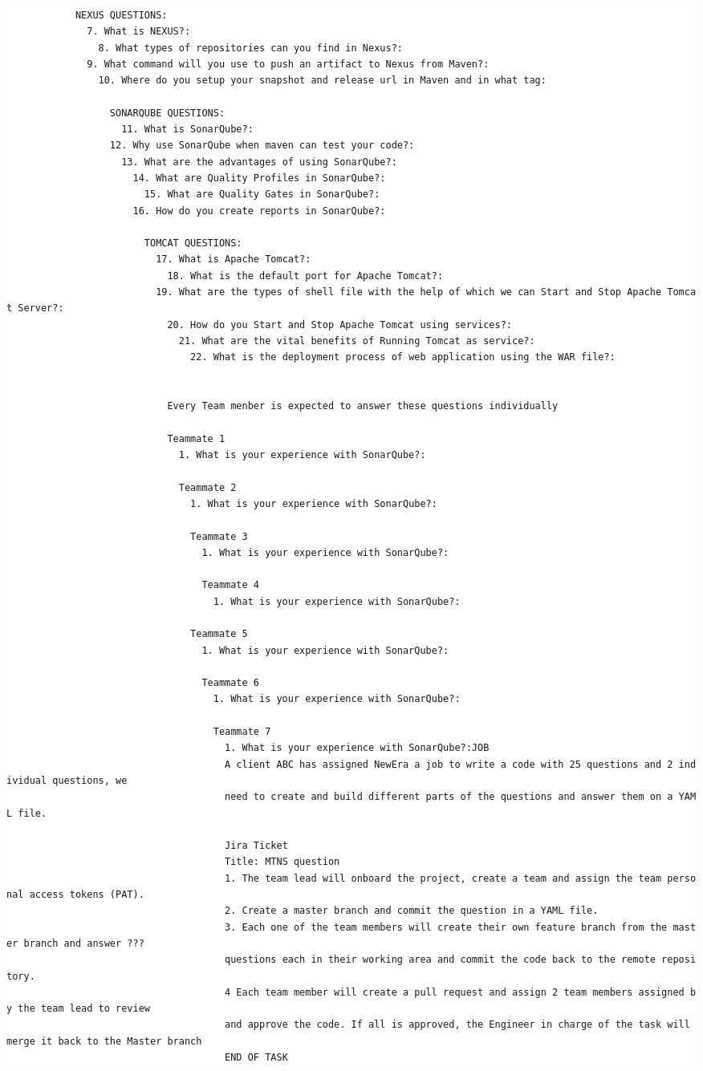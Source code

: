 			    NEXUS QUESTIONS:
			      7. What is NEXUS?:
			        8. What types of repositories can you find in Nexus?:
				  9. What command will you use to push an artifact to Nexus from Maven?:
				    10. Where do you setup your snapshot and release url in Maven and in what tag:

				      SONARQUBE QUESTIONS:
				        11. What is SonarQube?:
					  12. Why use SonarQube when maven can test your code?:
					    13. What are the advantages of using SonarQube?:
					      14. What are Quality Profiles in SonarQube?:
					        15. What are Quality Gates in SonarQube?:
						  16. How do you create reports in SonarQube?:

						    TOMCAT QUESTIONS:
						      17. What is Apache Tomcat?:
						        18. What is the default port for Apache Tomcat?:
							  19. What are the types of shell file with the help of which we can Start and Stop Apache Tomcat Server?:
							    20. How do you Start and Stop Apache Tomcat using services?:
							      21. What are the vital benefits of Running Tomcat as service?:
							        22. What is the deployment process of web application using the WAR file?:


								Every Team menber is expected to answer these questions individually

								Teammate 1
								  1. What is your experience with SonarQube?:

								  Teammate 2
								    1. What is your experience with SonarQube?:

								    Teammate 3
								      1. What is your experience with SonarQube?:

								      Teammate 4
								        1. What is your experience with SonarQube?:

									Teammate 5
									  1. What is your experience with SonarQube?:

									  Teammate 6
									    1. What is your experience with SonarQube?:

									    Teammate 7
									      1. What is your experience with SonarQube?:JOB
									      A client ABC has assigned NewEra a job to write a code with 25 questions and 2 individual questions, we 
									      need to create and build different parts of the questions and answer them on a YAML file.

									      Jira Ticket 
									      Title: MTNS question
									      1. The team lead will onboard the project, create a team and assign the team personal access tokens (PAT).
									      2. Create a master branch and commit the question in a YAML file. 
									      3. Each one of the team members will create their own feature branch from the master branch and answer ??? 
									      questions each in their working area and commit the code back to the remote repository.
									      4 Each team member will create a pull request and assign 2 team members assigned by the team lead to review 
									      and approve the code. If all is approved, the Engineer in charge of the task will merge it back to the Master branch 
									      END OF TASK
